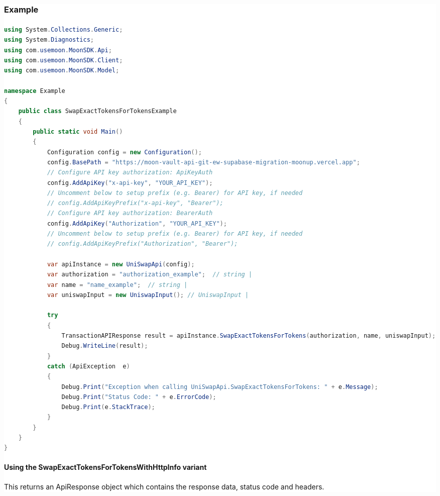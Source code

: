 

### Example
```csharp
using System.Collections.Generic;
using System.Diagnostics;
using com.usemoon.MoonSDK.Api;
using com.usemoon.MoonSDK.Client;
using com.usemoon.MoonSDK.Model;

namespace Example
{
    public class SwapExactTokensForTokensExample
    {
        public static void Main()
        {
            Configuration config = new Configuration();
            config.BasePath = "https://moon-vault-api-git-ew-supabase-migration-moonup.vercel.app";
            // Configure API key authorization: ApiKeyAuth
            config.AddApiKey("x-api-key", "YOUR_API_KEY");
            // Uncomment below to setup prefix (e.g. Bearer) for API key, if needed
            // config.AddApiKeyPrefix("x-api-key", "Bearer");
            // Configure API key authorization: BearerAuth
            config.AddApiKey("Authorization", "YOUR_API_KEY");
            // Uncomment below to setup prefix (e.g. Bearer) for API key, if needed
            // config.AddApiKeyPrefix("Authorization", "Bearer");

            var apiInstance = new UniSwapApi(config);
            var authorization = "authorization_example";  // string | 
            var name = "name_example";  // string | 
            var uniswapInput = new UniswapInput(); // UniswapInput | 

            try
            {
                TransactionAPIResponse result = apiInstance.SwapExactTokensForTokens(authorization, name, uniswapInput);
                Debug.WriteLine(result);
            }
            catch (ApiException  e)
            {
                Debug.Print("Exception when calling UniSwapApi.SwapExactTokensForTokens: " + e.Message);
                Debug.Print("Status Code: " + e.ErrorCode);
                Debug.Print(e.StackTrace);
            }
        }
    }
}
```

#### Using the SwapExactTokensForTokensWithHttpInfo variant
This returns an ApiResponse object which contains the response data, status code and headers.
